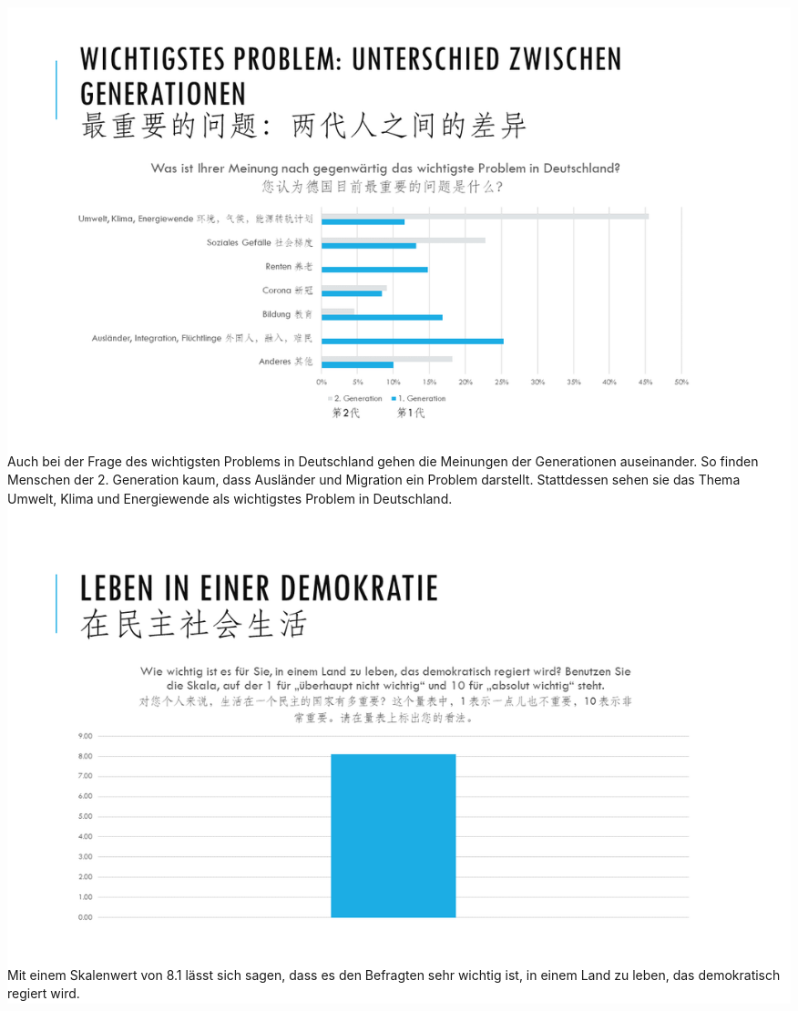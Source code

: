 ![Problem Vergleich](../assets/img/2021/Slide27.PNG)
Auch bei der Frage des wichtigsten Problems in Deutschland gehen die Meinungen der Generationen auseinander. So finden Menschen der 2. Generation kaum, dass Ausländer und Migration ein Problem darstellt. Stattdessen sehen sie das Thema Umwelt, Klima und Energiewende als wichtigstes Problem in Deutschland.

![Demokratie](../assets/img/2021/Slide28.PNG)
Mit einem Skalenwert von 8.1 lässt sich sagen, dass es den Befragten sehr wichtig ist, in einem Land zu leben, das demokratisch regiert wird. 
